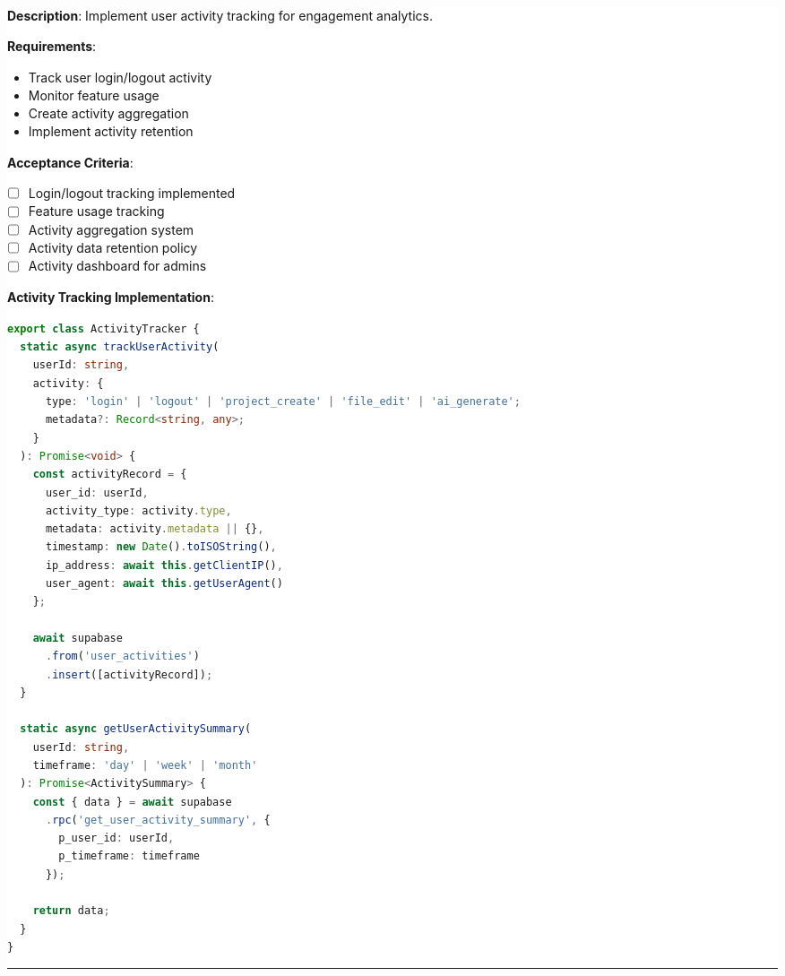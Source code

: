 **Description**: Implement user activity tracking for engagement analytics.

**Requirements**:
- Track user login/logout activity
- Monitor feature usage
- Create activity aggregation
- Implement activity retention

**Acceptance Criteria**:
- [ ] Login/logout tracking implemented
- [ ] Feature usage tracking
- [ ] Activity aggregation system
- [ ] Activity data retention policy
- [ ] Activity dashboard for admins

**Activity Tracking Implementation**:
```typescript
export class ActivityTracker {
  static async trackUserActivity(
    userId: string,
    activity: {
      type: 'login' | 'logout' | 'project_create' | 'file_edit' | 'ai_generate';
      metadata?: Record<string, any>;
    }
  ): Promise<void> {
    const activityRecord = {
      user_id: userId,
      activity_type: activity.type,
      metadata: activity.metadata || {},
      timestamp: new Date().toISOString(),
      ip_address: await this.getClientIP(),
      user_agent: await this.getUserAgent()
    };

    await supabase
      .from('user_activities')
      .insert([activityRecord]);
  }

  static async getUserActivitySummary(
    userId: string,
    timeframe: 'day' | 'week' | 'month'
  ): Promise<ActivitySummary> {
    const { data } = await supabase
      .rpc('get_user_activity_summary', {
        p_user_id: userId,
        p_timeframe: timeframe
      });

    return data;
  }
}
```

---

  [Role.OWNER]: [
  [Role.ADMIN]: [
  [Role.MEMBER]: [
  [Role.VIEWER]: [
